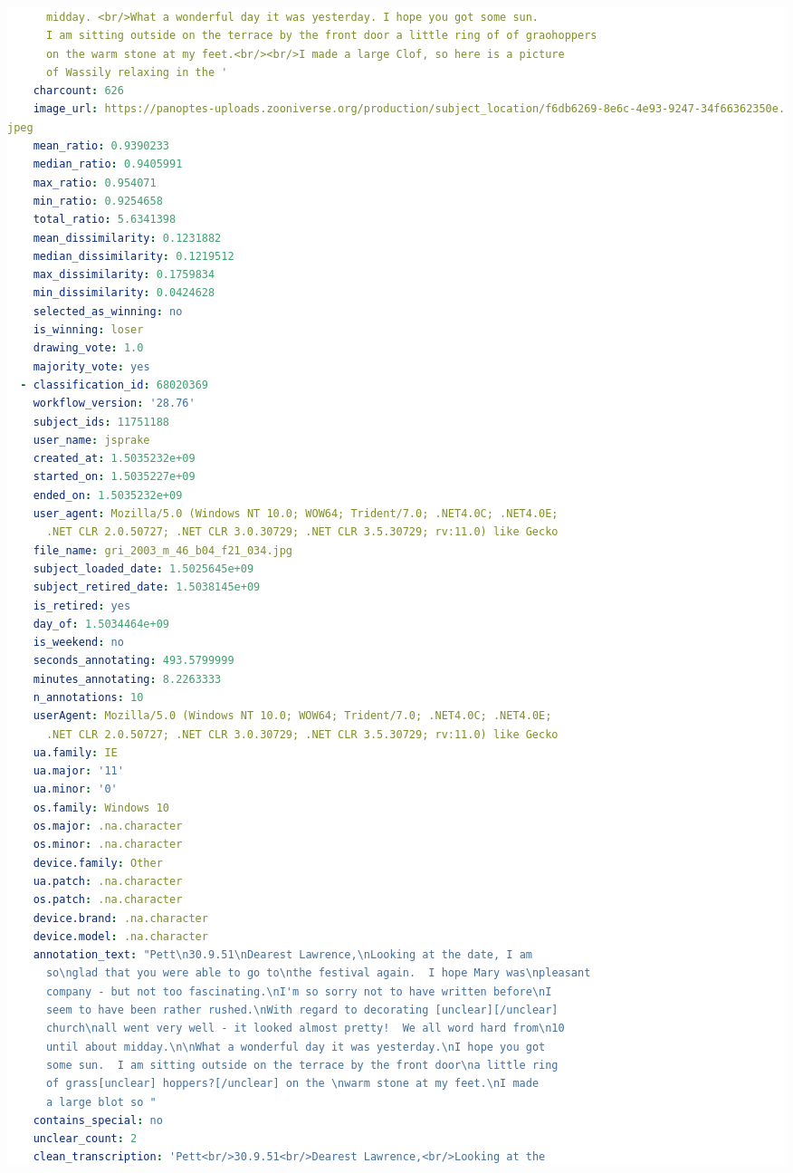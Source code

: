 ```yaml
      midday. <br/>What a wonderful day it was yesterday. I hope you got some sun.
      I am sitting outside on the terrace by the front door a little ring of of graohoppers
      on the warm stone at my feet.<br/><br/>I made a large Clof, so here is a picture
      of Wassily relaxing in the '
    charcount: 626
    image_url: https://panoptes-uploads.zooniverse.org/production/subject_location/f6db6269-8e6c-4e93-9247-34f66362350e.jpeg
    mean_ratio: 0.9390233
    median_ratio: 0.9405991
    max_ratio: 0.954071
    min_ratio: 0.9254658
    total_ratio: 5.6341398
    mean_dissimilarity: 0.1231882
    median_dissimilarity: 0.1219512
    max_dissimilarity: 0.1759834
    min_dissimilarity: 0.0424628
    selected_as_winning: no
    is_winning: loser
    drawing_vote: 1.0
    majority_vote: yes
  - classification_id: 68020369
    workflow_version: '28.76'
    subject_ids: 11751188
    user_name: jsprake
    created_at: 1.5035232e+09
    started_on: 1.5035227e+09
    ended_on: 1.5035232e+09
    user_agent: Mozilla/5.0 (Windows NT 10.0; WOW64; Trident/7.0; .NET4.0C; .NET4.0E;
      .NET CLR 2.0.50727; .NET CLR 3.0.30729; .NET CLR 3.5.30729; rv:11.0) like Gecko
    file_name: gri_2003_m_46_b04_f21_034.jpg
    subject_loaded_date: 1.5025645e+09
    subject_retired_date: 1.5038145e+09
    is_retired: yes
    day_of: 1.5034464e+09
    is_weekend: no
    seconds_annotating: 493.5799999
    minutes_annotating: 8.2263333
    n_annotations: 10
    userAgent: Mozilla/5.0 (Windows NT 10.0; WOW64; Trident/7.0; .NET4.0C; .NET4.0E;
      .NET CLR 2.0.50727; .NET CLR 3.0.30729; .NET CLR 3.5.30729; rv:11.0) like Gecko
    ua.family: IE
    ua.major: '11'
    ua.minor: '0'
    os.family: Windows 10
    os.major: .na.character
    os.minor: .na.character
    device.family: Other
    ua.patch: .na.character
    os.patch: .na.character
    device.brand: .na.character
    device.model: .na.character
    annotation_text: "Pett\n30.9.51\nDearest Lawrence,\nLooking at the date, I am
      so\nglad that you were able to go to\nthe festival again.  I hope Mary was\npleasant
      company - but not too fascinating.\nI'm so sorry not to have written before\nI
      seem to have been rather rushed.\nWith regard to decorating [unclear][/unclear]
      church\nall went very well - it looked almost pretty!  We all word hard from\n10
      until about midday.\n\nWhat a wonderful day it was yesterday.\nI hope you got
      some sun.  I am sitting outside on the terrace by the front door\na little ring
      of grass[unclear] hoppers?[/unclear] on the \nwarm stone at my feet.\nI made
      a large blot so "
    contains_special: no
    unclear_count: 2
    clean_transcription: 'Pett<br/>30.9.51<br/>Dearest Lawrence,<br/>Looking at the
```